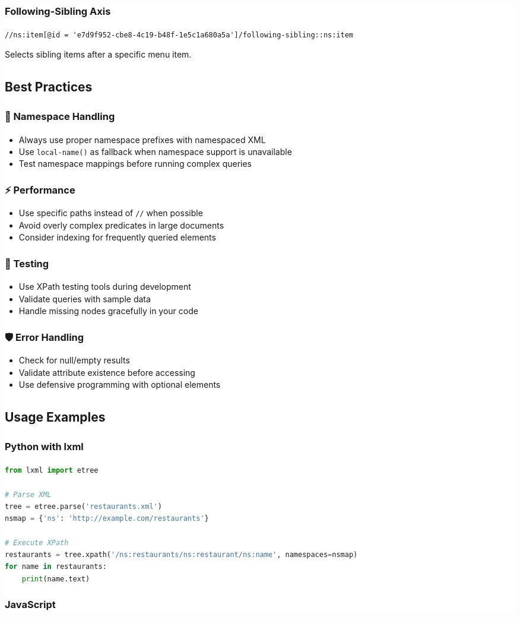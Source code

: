 ### Following-Sibling Axis

```xpath
//ns:item[@id = 'e7d9f952-cbe8-4c19-b48f-1e5c1a680a5a']/following-sibling::ns:item
```

Selects sibling items after a specific menu item.

## Best Practices

### 🎯 Namespace Handling

- Always use proper namespace prefixes with namespaced XML
- Use `local-name()` as fallback when namespace support is unavailable
- Test namespace mappings before running complex queries

### ⚡ Performance

- Use specific paths instead of `//` when possible
- Avoid overly complex predicates in large documents
- Consider indexing for frequently queried elements

### 🧪 Testing

- Use XPath testing tools during development
- Validate queries with sample data
- Handle missing nodes gracefully in your code

### 🛡️ Error Handling

- Check for null/empty results
- Validate attribute existence before accessing
- Use defensive programming with optional elements

## Usage Examples

### Python with lxml

```python
from lxml import etree

# Parse XML
tree = etree.parse('restaurants.xml')
nsmap = {'ns': 'http://example.com/restaurants'}

# Execute XPath
restaurants = tree.xpath('/ns:restaurants/ns:restaurant/ns:name', namespaces=nsmap)
for name in restaurants:
    print(name.text)
```

### JavaScript
